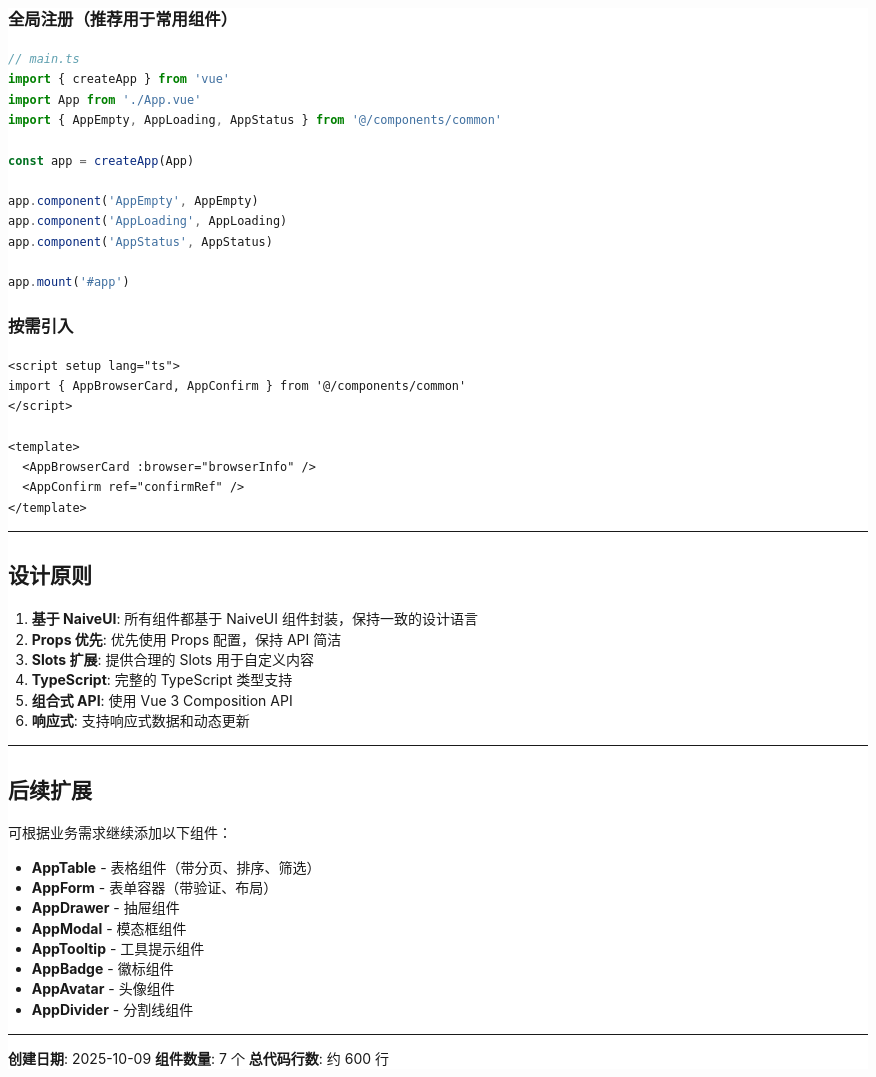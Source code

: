 ### 全局注册（推荐用于常用组件）

```typescript
// main.ts
import { createApp } from 'vue'
import App from './App.vue'
import { AppEmpty, AppLoading, AppStatus } from '@/components/common'

const app = createApp(App)

app.component('AppEmpty', AppEmpty)
app.component('AppLoading', AppLoading)
app.component('AppStatus', AppStatus)

app.mount('#app')
```

### 按需引入

```vue
<script setup lang="ts">
import { AppBrowserCard, AppConfirm } from '@/components/common'
</script>

<template>
  <AppBrowserCard :browser="browserInfo" />
  <AppConfirm ref="confirmRef" />
</template>
```

---

## 设计原则

1. **基于 NaiveUI**: 所有组件都基于 NaiveUI 组件封装，保持一致的设计语言
2. **Props 优先**: 优先使用 Props 配置，保持 API 简洁
3. **Slots 扩展**: 提供合理的 Slots 用于自定义内容
4. **TypeScript**: 完整的 TypeScript 类型支持
5. **组合式 API**: 使用 Vue 3 Composition API
6. **响应式**: 支持响应式数据和动态更新

---

## 后续扩展

可根据业务需求继续添加以下组件：

- **AppTable** - 表格组件（带分页、排序、筛选）
- **AppForm** - 表单容器（带验证、布局）
- **AppDrawer** - 抽屉组件
- **AppModal** - 模态框组件
- **AppTooltip** - 工具提示组件
- **AppBadge** - 徽标组件
- **AppAvatar** - 头像组件
- **AppDivider** - 分割线组件

---

**创建日期**: 2025-10-09
**组件数量**: 7 个
**总代码行数**: 约 600 行
